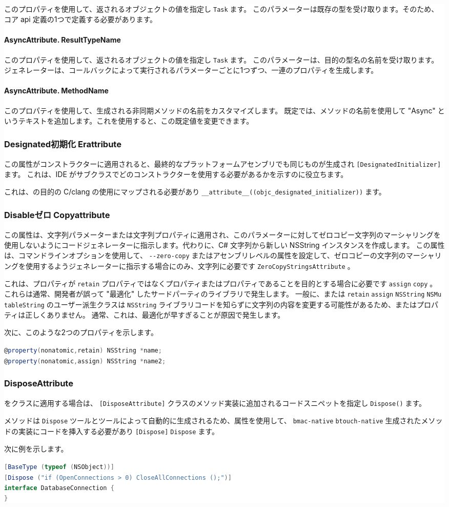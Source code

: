 このプロパティを使用して、返されるオブジェクトの値を指定し `Task` ます。   このパラメーターは既存の型を受け取ります。そのため、コア api 定義の1つで定義する必要があります。

#### <a name="asyncattributeresulttypename"></a>AsyncAttribute. ResultTypeName

このプロパティを使用して、返されるオブジェクトの値を指定し `Task` ます。   このパラメーターは、目的の型名の名前を受け取ります。ジェネレーターは、コールバックによって実行されるパラメーターごとに1つずつ、一連のプロパティを生成します。

#### <a name="asyncattributemethodname"></a>AsyncAttribute. MethodName

このプロパティを使用して、生成される非同期メソッドの名前をカスタマイズします。   既定では、メソッドの名前を使用して "Async" というテキストを追加します。これを使用すると、この既定値を変更できます。

<a name="DesignatedInitializerAttribute"></a>

### <a name="designatedinitializerattribute"></a>Designated初期化 Erattribute

この属性がコンストラクターに適用されると、最終的なプラットフォームアセンブリでも同じものが生成され `[DesignatedInitializer]` ます。 これは、IDE がサブクラスでどのコンストラクターを使用する必要があるかを示すのに役立ちます。

これは、の目的の C/clang の使用にマップされる必要があり `__attribute__((objc_designated_initializer))` ます。

<a name="DisableZeroCopyAttribute"></a>

### <a name="disablezerocopyattribute"></a>Disableゼロ Copyattribute

この属性は、文字列パラメーターまたは文字列プロパティに適用され、このパラメーターに対してゼロコピー文字列のマーシャリングを使用しないようにコードジェネレーターに指示します。代わりに、C# 文字列から新しい NSString インスタンスを作成します。
この属性は、コマンドラインオプションを使用して、 `--zero-copy` またはアセンブリレベルの属性を設定して、ゼロコピーの文字列のマーシャリングを使用するようジェネレーターに指示する場合にのみ、文字列に必要です `ZeroCopyStringsAttribute` 。

これは、プロパティが `retain` プロパティではなくプロパティまたはプロパティであることを目的とする場合に必要です `assign` `copy` 。 これらは通常、開発者が誤って "最適化" したサードパーティのライブラリで発生します。 一般に、または `retain` `assign` `NSString` `NSMutableString` のユーザー派生クラスは `NSString` ライブラリコードを知らずに文字列の内容を変更する可能性があるため、またはプロパティは正しくありません。 通常、これは、最適化が早すぎることが原因で発生します。

次に、このような2つのプロパティを示します。

```csharp
@property(nonatomic,retain) NSString *name;
@property(nonatomic,assign) NSString *name2;
```

<a name="DisposeAttribute"></a>

### <a name="disposeattribute"></a>DisposeAttribute

をクラスに適用する場合は、 `[DisposeAttribute]` クラスのメソッド実装に追加されるコードスニペットを指定し `Dispose()` ます。

メソッドは `Dispose` ツールとツールによって自動的に生成されるため、属性を使用して、 `bmac-native` `btouch-native` 生成されたメソッドの実装にコードを挿入する必要があり `[Dispose]` `Dispose` ます。

次に例を示します。

```csharp
[BaseType (typeof (NSObject))]
[Dispose ("if (OpenConnections > 0) CloseAllConnections ();")]
interface DatabaseConnection {
}
```
